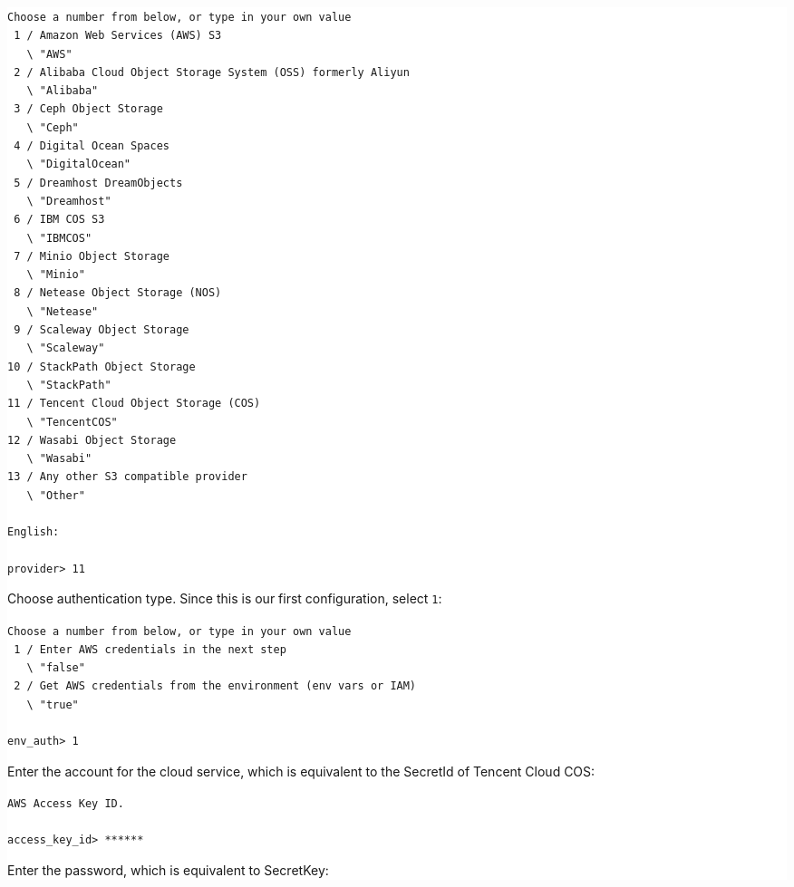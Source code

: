 ```shell
Choose a number from below, or type in your own value
 1 / Amazon Web Services (AWS) S3
   \ "AWS"
 2 / Alibaba Cloud Object Storage System (OSS) formerly Aliyun
   \ "Alibaba"
 3 / Ceph Object Storage
   \ "Ceph"
 4 / Digital Ocean Spaces
   \ "DigitalOcean"
 5 / Dreamhost DreamObjects
   \ "Dreamhost"
 6 / IBM COS S3
   \ "IBMCOS"
 7 / Minio Object Storage
   \ "Minio"
 8 / Netease Object Storage (NOS)
   \ "Netease"
 9 / Scaleway Object Storage
   \ "Scaleway"
10 / StackPath Object Storage
   \ "StackPath"
11 / Tencent Cloud Object Storage (COS)
   \ "TencentCOS"
12 / Wasabi Object Storage
   \ "Wasabi"
13 / Any other S3 compatible provider
   \ "Other"

English:

provider> 11
```

Choose authentication type. Since this is our first configuration, select `1`:

```shell
Choose a number from below, or type in your own value
 1 / Enter AWS credentials in the next step
   \ "false"
 2 / Get AWS credentials from the environment (env vars or IAM)
   \ "true"

env_auth> 1
```

Enter the account for the cloud service, which is equivalent to the SecretId of Tencent Cloud COS:

```shell
AWS Access Key ID.

access_key_id> ******
```

Enter the password, which is equivalent to SecretKey:
